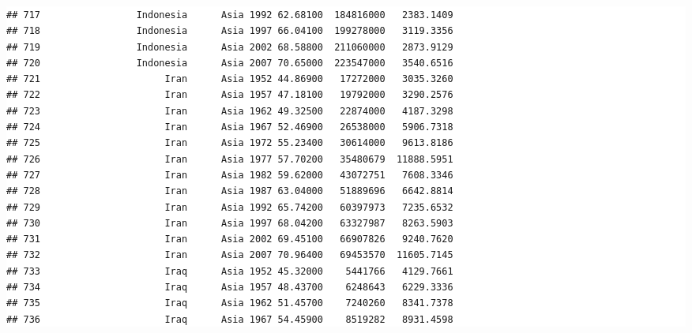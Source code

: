     ## 717                 Indonesia      Asia 1992 62.68100  184816000   2383.1409
    ## 718                 Indonesia      Asia 1997 66.04100  199278000   3119.3356
    ## 719                 Indonesia      Asia 2002 68.58800  211060000   2873.9129
    ## 720                 Indonesia      Asia 2007 70.65000  223547000   3540.6516
    ## 721                      Iran      Asia 1952 44.86900   17272000   3035.3260
    ## 722                      Iran      Asia 1957 47.18100   19792000   3290.2576
    ## 723                      Iran      Asia 1962 49.32500   22874000   4187.3298
    ## 724                      Iran      Asia 1967 52.46900   26538000   5906.7318
    ## 725                      Iran      Asia 1972 55.23400   30614000   9613.8186
    ## 726                      Iran      Asia 1977 57.70200   35480679  11888.5951
    ## 727                      Iran      Asia 1982 59.62000   43072751   7608.3346
    ## 728                      Iran      Asia 1987 63.04000   51889696   6642.8814
    ## 729                      Iran      Asia 1992 65.74200   60397973   7235.6532
    ## 730                      Iran      Asia 1997 68.04200   63327987   8263.5903
    ## 731                      Iran      Asia 2002 69.45100   66907826   9240.7620
    ## 732                      Iran      Asia 2007 70.96400   69453570  11605.7145
    ## 733                      Iraq      Asia 1952 45.32000    5441766   4129.7661
    ## 734                      Iraq      Asia 1957 48.43700    6248643   6229.3336
    ## 735                      Iraq      Asia 1962 51.45700    7240260   8341.7378
    ## 736                      Iraq      Asia 1967 54.45900    8519282   8931.4598